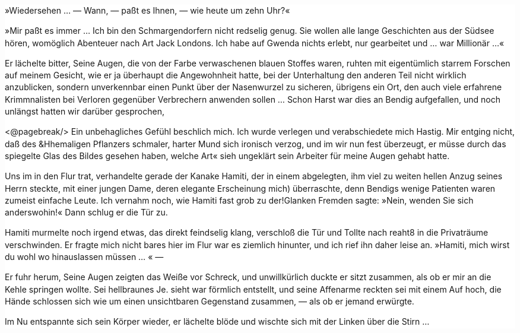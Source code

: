 
»Wiedersehen … — Wann, — paßt es Ihnen, —
wie heute um zehn Uhr?«

»Mir paßt es immer … Ich bin den Schmargendorfern
nicht redselig genug. Sie wollen alle lange Geschichten aus
der Südsee hören, womöglich Abenteuer nach Art Jack
Londons. Ich habe auf Gwenda nichts erlebt, nur gearbeitet
und … war Millionär …«

Er lächelte bitter, Seine Augen, die von der Farbe
verwaschenen blauen Stoffes waren, ruhten mit eigentümlich
starrem Forschen auf meinem Gesicht, wie er ja überhaupt
die Angewohnheit hatte, bei der Unterhaltung den
anderen Teil nicht wirklich anzublicken, sondern unverkennbar
einen Punkt über der Nasenwurzel zu sicheren, übrigens
ein Ort, den auch viele erfahrene Krimmnalisten bei Verloren
gegenüber Verbrechern anwenden sollen … Schon Harst
war dies an Bendig aufgefallen, und noch unlängst hatten
wir darüber gesprochen,

<@pagebreak/>
Ein unbehagliches Gefühl beschlich mich. Ich wurde verlegen
und verabschiedete mich Hastig. Mir entging nicht, daß
des &Hhemaligen Pflanzers schmaler, harter Mund sich ironisch
verzog, und im wir nun fest überzeugt, er müsse durch
das spiegelte Glas des Bildes gesehen haben, welche Art«
sieh ungeklärt sein Arbeiter für meine Augen gehabt hatte.

Uns im in den Flur trat, verhandelte gerade der Kanake
Hamiti, der in einem abgelegten, ihm viel zu weiten hellen
Anzug seines Herrn steckte, mit einer jungen Dame, deren
elegante Erscheinung mich) überraschte, denn Bendigs wenige
Patienten waren zumeist einfache Leute. Ich vernahm noch,
wie Hamiti fast grob zu der!Glanken Fremden sagte: »Nein,
wenden Sie sich anderswohin!« Dann schlug er die Tür zu.

Hamiti murmelte noch irgend etwas, das direkt feindselig
klang, verschloß die Tür und Tollte nach reaht8 in
die Privaträume verschwinden. Er fragte mich nicht bares
hier im Flur war es ziemlich hinunter, und ich rief ihn
daher leise an. »Hamiti, mich wirst du wohl wo hinauslassen
müssen … « —

Er fuhr herum, Seine Augen zeigten das Weiße vor
Schreck, und unwillkürlich duckte er sitzt zusammen, als ob
er mir an die Kehle springen wollte. Sei hellbraunes Je.
sieht war förmlich entstellt, und seine Affenarme reckten sei
mit einem Auf hoch, die Hände schlossen sich wie um einen
unsichtbaren Gegenstand zusammen, — als ob er jemand
erwürgte.

Im Nu entspannte sich sein Körper wieder, er lächelte
blöde und wischte sich mit der Linken über die Stirn …
